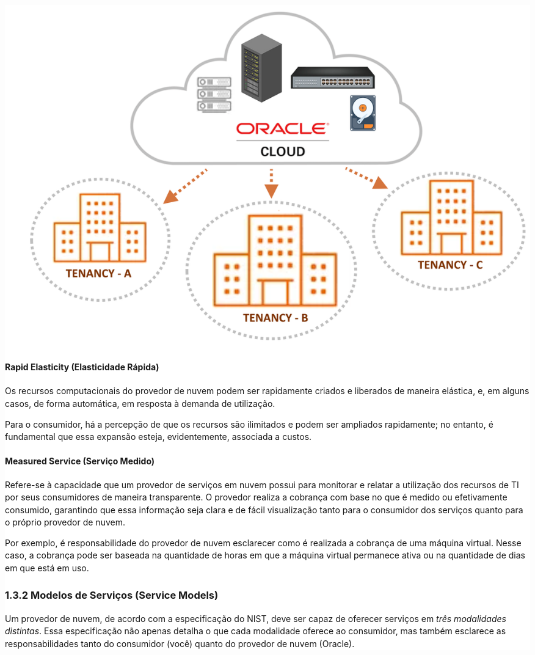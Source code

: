 ![alt_text](./img/multi-tenant-1.png "Multi-tenant")

#### Rapid Elasticity (Elasticidade Rápida)

Os recursos computacionais do provedor de nuvem podem ser rapidamente criados e liberados de maneira elástica, e, em alguns casos, de forma automática, em resposta à demanda de utilização.

Para o consumidor, há a percepção de que os recursos são ilimitados e podem ser ampliados rapidamente; no entanto, é fundamental que essa expansão esteja, evidentemente, associada a custos.

#### Measured Service (Serviço Medido)

Refere-se à capacidade que um provedor de serviços em nuvem possui para monitorar e relatar a utilização dos recursos de TI por seus consumidores de maneira transparente. O provedor realiza a cobrança com base no que é medido ou efetivamente consumido, garantindo que essa informação seja clara e de fácil visualização tanto para o consumidor dos serviços quanto para o próprio provedor de nuvem.

Por exemplo, é responsabilidade do provedor de nuvem esclarecer como é realizada a cobrança de uma máquina virtual. Nesse caso, a cobrança pode ser baseada na quantidade de horas em que a máquina virtual permanece ativa ou na quantidade de dias em que está em uso.

### 1.3.2 Modelos de Serviços (Service Models)

Um provedor de nuvem, de acordo com a especificação do NIST, deve ser capaz de oferecer serviços em _três modalidades distintas_. Essa especificação não apenas detalha o que cada modalidade oferece ao consumidor, mas também esclarece as responsabilidades tanto do consumidor (você) quanto do provedor de nuvem (Oracle).
